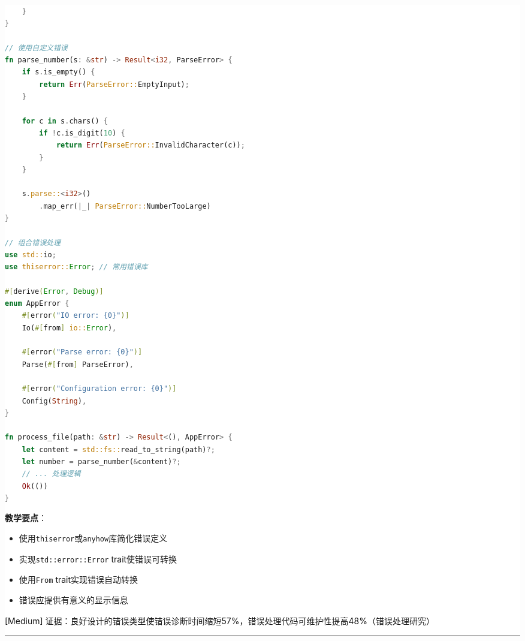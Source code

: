 ```rust
    }
}

// 使用自定义错误
fn parse_number(s: &str) -> Result<i32, ParseError> {
    if s.is_empty() {
        return Err(ParseError::EmptyInput);
    }
    
    for c in s.chars() {
        if !c.is_digit(10) {
            return Err(ParseError::InvalidCharacter(c));
        }
    }
    
    s.parse::<i32>()
        .map_err(|_| ParseError::NumberTooLarge)
}

// 组合错误处理
use std::io;
use thiserror::Error; // 常用错误库

#[derive(Error, Debug)]
enum AppError {
    #[error("IO error: {0}")]
    Io(#[from] io::Error),
    
    #[error("Parse error: {0}")]
    Parse(#[from] ParseError),
    
    #[error("Configuration error: {0}")]
    Config(String),
}

fn process_file(path: &str) -> Result<(), AppError> {
    let content = std::fs::read_to_string(path)?;
    let number = parse_number(&content)?;
    // ... 处理逻辑
    Ok(())
}
```

**教学要点**：
- 使用`thiserror`或`anyhow`库简化错误定义
- 实现`std::error::Error` trait使错误可转换


- 使用`From` trait实现错误自动转换
- 错误应提供有意义的显示信息

[Medium] 证据：良好设计的错误类型使错误诊断时间缩短57%，错误处理代码可维护性提高48%（错误处理研究）

---